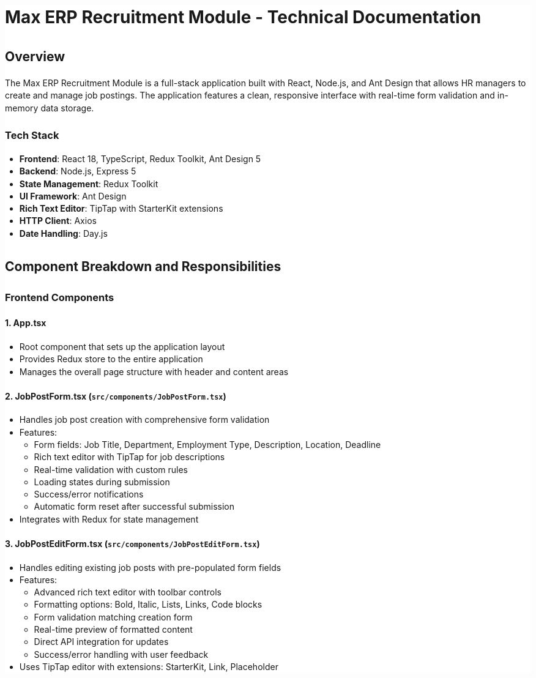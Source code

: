 # Max ERP Recruitment Module - Technical Documentation

## Overview

The Max ERP Recruitment Module is a full-stack application built with React, Node.js, and Ant Design that allows HR managers to create and manage job postings. The application features a clean, responsive interface with real-time form validation and in-memory data storage.

### Tech Stack
- **Frontend**: React 18, TypeScript, Redux Toolkit, Ant Design 5
- **Backend**: Node.js, Express 5
- **State Management**: Redux Toolkit
- **UI Framework**: Ant Design
- **Rich Text Editor**: TipTap with StarterKit extensions
- **HTTP Client**: Axios
- **Date Handling**: Day.js

## Component Breakdown and Responsibilities

### Frontend Components

#### 1. **App.tsx**
- Root component that sets up the application layout
- Provides Redux store to the entire application
- Manages the overall page structure with header and content areas

#### 2. **JobPostForm.tsx** (`src/components/JobPostForm.tsx`)
- Handles job post creation with comprehensive form validation
- Features:
  - Form fields: Job Title, Department, Employment Type, Description, Location, Deadline
  - Rich text editor with TipTap for job descriptions
  - Real-time validation with custom rules
  - Loading states during submission
  - Success/error notifications
  - Automatic form reset after successful submission
- Integrates with Redux for state management

#### 3. **JobPostEditForm.tsx** (`src/components/JobPostEditForm.tsx`)
- Handles editing existing job posts with pre-populated form fields
- Features:
  - Advanced rich text editor with toolbar controls
  - Formatting options: Bold, Italic, Lists, Links, Code blocks
  - Form validation matching creation form
  - Real-time preview of formatted content
  - Direct API integration for updates
  - Success/error handling with user feedback
- Uses TipTap editor with extensions: StarterKit, Link, Placeholder
